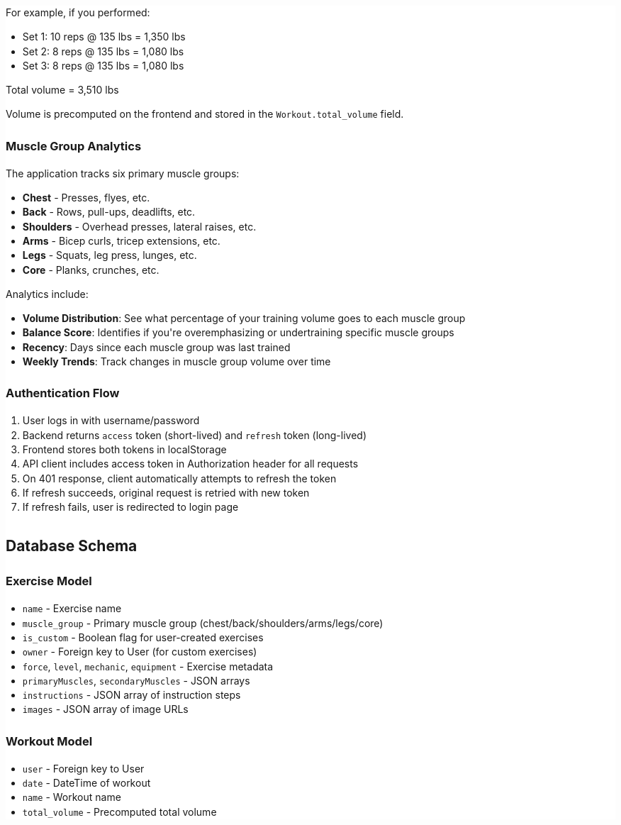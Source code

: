 For example, if you performed:
- Set 1: 10 reps @ 135 lbs = 1,350 lbs
- Set 2: 8 reps @ 135 lbs = 1,080 lbs
- Set 3: 8 reps @ 135 lbs = 1,080 lbs

Total volume = 3,510 lbs

Volume is precomputed on the frontend and stored in the `Workout.total_volume` field.

### Muscle Group Analytics
The application tracks six primary muscle groups:
- **Chest** - Presses, flyes, etc.
- **Back** - Rows, pull-ups, deadlifts, etc.
- **Shoulders** - Overhead presses, lateral raises, etc.
- **Arms** - Bicep curls, tricep extensions, etc.
- **Legs** - Squats, leg press, lunges, etc.
- **Core** - Planks, crunches, etc.

Analytics include:
- **Volume Distribution**: See what percentage of your training volume goes to each muscle group
- **Balance Score**: Identifies if you're overemphasizing or undertraining specific muscle groups
- **Recency**: Days since each muscle group was last trained
- **Weekly Trends**: Track changes in muscle group volume over time

### Authentication Flow
1. User logs in with username/password
2. Backend returns `access` token (short-lived) and `refresh` token (long-lived)
3. Frontend stores both tokens in localStorage
4. API client includes access token in Authorization header for all requests
5. On 401 response, client automatically attempts to refresh the token
6. If refresh succeeds, original request is retried with new token
7. If refresh fails, user is redirected to login page

## Database Schema

### Exercise Model
- `name` - Exercise name
- `muscle_group` - Primary muscle group (chest/back/shoulders/arms/legs/core)
- `is_custom` - Boolean flag for user-created exercises
- `owner` - Foreign key to User (for custom exercises)
- `force`, `level`, `mechanic`, `equipment` - Exercise metadata
- `primaryMuscles`, `secondaryMuscles` - JSON arrays
- `instructions` - JSON array of instruction steps
- `images` - JSON array of image URLs

### Workout Model
- `user` - Foreign key to User
- `date` - DateTime of workout
- `name` - Workout name
- `total_volume` - Precomputed total volume

